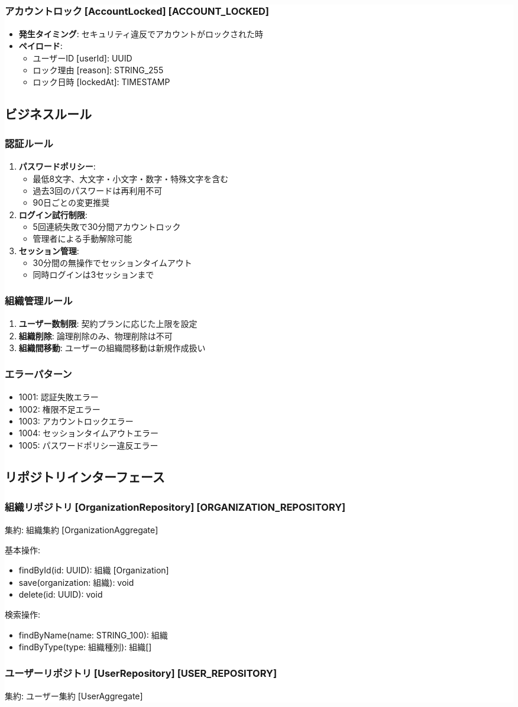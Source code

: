 ### アカウントロック [AccountLocked] [ACCOUNT_LOCKED]
- **発生タイミング**: セキュリティ違反でアカウントがロックされた時
- **ペイロード**: 
  - ユーザーID [userId]: UUID
  - ロック理由 [reason]: STRING_255
  - ロック日時 [lockedAt]: TIMESTAMP

## ビジネスルール

### 認証ルール
1. **パスワードポリシー**: 
   - 最低8文字、大文字・小文字・数字・特殊文字を含む
   - 過去3回のパスワードは再利用不可
   - 90日ごとの変更推奨
2. **ログイン試行制限**: 
   - 5回連続失敗で30分間アカウントロック
   - 管理者による手動解除可能
3. **セッション管理**: 
   - 30分間の無操作でセッションタイムアウト
   - 同時ログインは3セッションまで

### 組織管理ルール
1. **ユーザー数制限**: 契約プランに応じた上限を設定
2. **組織削除**: 論理削除のみ、物理削除は不可
3. **組織間移動**: ユーザーの組織間移動は新規作成扱い

### エラーパターン
- 1001: 認証失敗エラー
- 1002: 権限不足エラー
- 1003: アカウントロックエラー
- 1004: セッションタイムアウトエラー
- 1005: パスワードポリシー違反エラー

## リポジトリインターフェース

### 組織リポジトリ [OrganizationRepository] [ORGANIZATION_REPOSITORY]
集約: 組織集約 [OrganizationAggregate]

基本操作:
- findById(id: UUID): 組織 [Organization]
- save(organization: 組織): void
- delete(id: UUID): void

検索操作:
- findByName(name: STRING_100): 組織
- findByType(type: 組織種別): 組織[]

### ユーザーリポジトリ [UserRepository] [USER_REPOSITORY]
集約: ユーザー集約 [UserAggregate]
